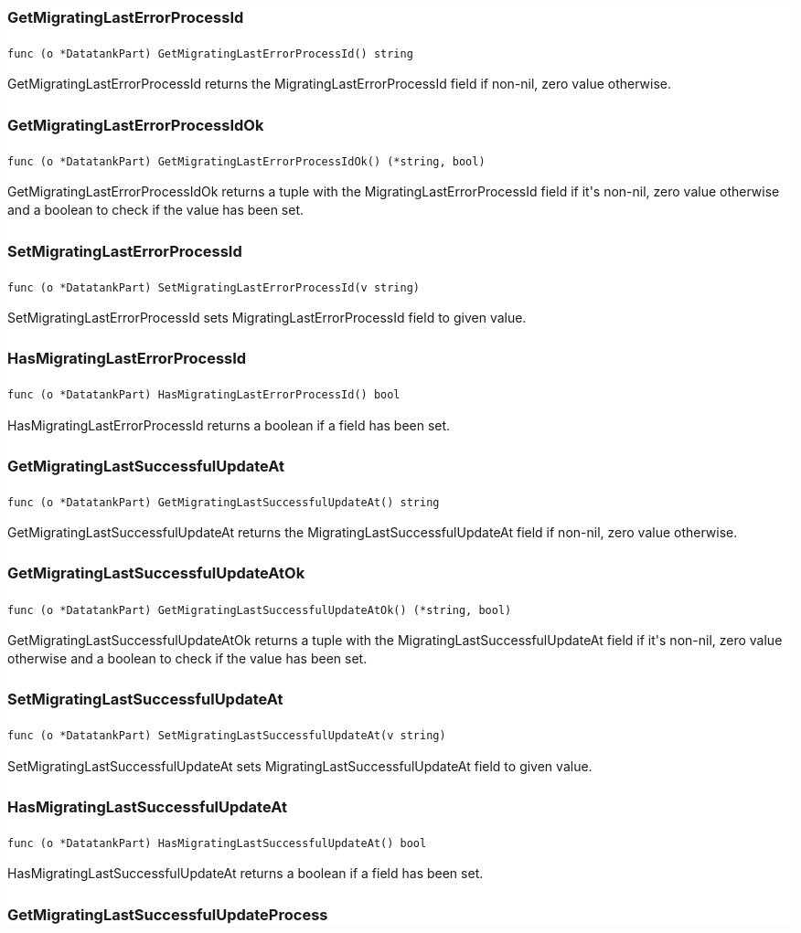 ### GetMigratingLastErrorProcessId

`func (o *DatatankPart) GetMigratingLastErrorProcessId() string`

GetMigratingLastErrorProcessId returns the MigratingLastErrorProcessId field if non-nil, zero value otherwise.

### GetMigratingLastErrorProcessIdOk

`func (o *DatatankPart) GetMigratingLastErrorProcessIdOk() (*string, bool)`

GetMigratingLastErrorProcessIdOk returns a tuple with the MigratingLastErrorProcessId field if it's non-nil, zero value otherwise
and a boolean to check if the value has been set.

### SetMigratingLastErrorProcessId

`func (o *DatatankPart) SetMigratingLastErrorProcessId(v string)`

SetMigratingLastErrorProcessId sets MigratingLastErrorProcessId field to given value.

### HasMigratingLastErrorProcessId

`func (o *DatatankPart) HasMigratingLastErrorProcessId() bool`

HasMigratingLastErrorProcessId returns a boolean if a field has been set.

### GetMigratingLastSuccessfulUpdateAt

`func (o *DatatankPart) GetMigratingLastSuccessfulUpdateAt() string`

GetMigratingLastSuccessfulUpdateAt returns the MigratingLastSuccessfulUpdateAt field if non-nil, zero value otherwise.

### GetMigratingLastSuccessfulUpdateAtOk

`func (o *DatatankPart) GetMigratingLastSuccessfulUpdateAtOk() (*string, bool)`

GetMigratingLastSuccessfulUpdateAtOk returns a tuple with the MigratingLastSuccessfulUpdateAt field if it's non-nil, zero value otherwise
and a boolean to check if the value has been set.

### SetMigratingLastSuccessfulUpdateAt

`func (o *DatatankPart) SetMigratingLastSuccessfulUpdateAt(v string)`

SetMigratingLastSuccessfulUpdateAt sets MigratingLastSuccessfulUpdateAt field to given value.

### HasMigratingLastSuccessfulUpdateAt

`func (o *DatatankPart) HasMigratingLastSuccessfulUpdateAt() bool`

HasMigratingLastSuccessfulUpdateAt returns a boolean if a field has been set.

### GetMigratingLastSuccessfulUpdateProcess
